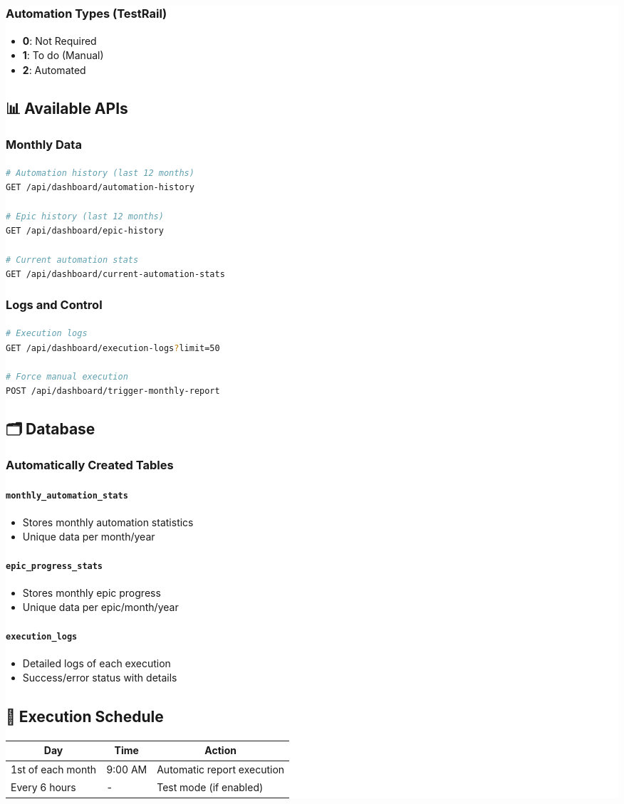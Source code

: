 ### Automation Types (TestRail)
- **0**: Not Required
- **1**: To do (Manual)
- **2**: Automated

## 📊 Available APIs

### Monthly Data
```bash
# Automation history (last 12 months)
GET /api/dashboard/automation-history

# Epic history (last 12 months)  
GET /api/dashboard/epic-history

# Current automation stats
GET /api/dashboard/current-automation-stats
```

### Logs and Control
```bash
# Execution logs
GET /api/dashboard/execution-logs?limit=50

# Force manual execution
POST /api/dashboard/trigger-monthly-report
```

## 🗂️ Database

### Automatically Created Tables

#### `monthly_automation_stats`
- Stores monthly automation statistics
- Unique data per month/year

#### `epic_progress_stats`  
- Stores monthly epic progress
- Unique data per epic/month/year

#### `execution_logs`
- Detailed logs of each execution
- Success/error status with details

## 📅 Execution Schedule

| Day | Time | Action |
|-----|------|--------|
| 1st of each month | 9:00 AM | Automatic report execution |
| Every 6 hours | - | Test mode (if enabled) |
